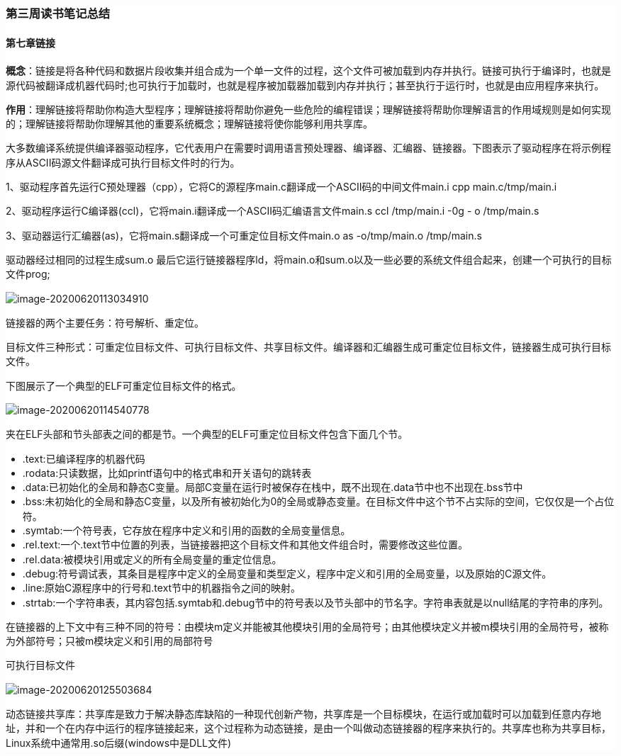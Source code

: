 ### 							第三周读书笔记总结



#### 第七章链接

**概念**：链接是将各种代码和数据片段收集并组合成为一个单一文件的过程，这个文件可被加载到内存并执行。链接可执行于编译时，也就是源代码被翻译成机器代码时;也可执行于加载时，也就是程序被加载器加载到内存并执行；甚至执行于运行时，也就是由应用程序来执行。

**作用**：理解链接将帮助你构造大型程序；理解链接将帮助你避免一些危险的编程错误；理解链接将帮助你理解语言的作用域规则是如何实现的；理解链接将帮助你理解其他的重要系统概念；理解链接将使你能够利用共享库。



大多数编译系统提供编译器驱动程序，它代表用户在需要时调用语言预处理器、编译器、汇编器、链接器。下图表示了驱动程序在将示例程序从ASCII码源文件翻译成可执行目标文件时的行为。

1、驱动程序首先运行C预处理器（cpp），它将C的源程序main.c翻译成一个ASCII码的中间文件main.i        cpp main.c/tmp/main.i

2、驱动程序运行C编译器(ccl)，它将main.i翻译成一个ASCII码汇编语言文件main.s		ccl  /tmp/main.i -0g - o /tmp/main.s

3、驱动器运行汇编器(as)，它将main.s翻译成一个可重定位目标文件main.o    as -o/tmp/main.o /tmp/main.s

驱动器经过相同的过程生成sum.o	最后它运行链接器程序ld，将main.o和sum.o以及一些必要的系统文件组合起来，创建一个可执行的目标文件prog;

![image-20200620113034910](https://tva1.sinaimg.cn/large/007S8ZIlgy1gfyli2tvh8j30nu0i846w.jpg)

链接器的两个主要任务：符号解析、重定位。



目标文件三种形式：可重定位目标文件、可执行目标文件、共享目标文件。编译器和汇编器生成可重定位目标文件，链接器生成可执行目标文件。



下图展示了一个典型的ELF可重定位目标文件的格式。

![image-20200620114540778](https://tva1.sinaimg.cn/large/007S8ZIlgy1gfylxqi7mjj30jm0kgagy.jpg)

夹在ELF头部和节头部表之间的都是节。一个典型的ELF可重定位目标文件包含下面几个节。

- .text:已编译程序的机器代码
- .rodata:只读数据，比如printf语句中的格式串和开关语句的跳转表
- .data:已初始化的全局和静态C变量。局部C变量在运行时被保存在栈中，既不出现在.data节中也不出现在.bss节中
- .bss:未初始化的全局和静态C变量，以及所有被初始化为0的全局或静态变量。在目标文件中这个节不占实际的空间，它仅仅是一个占位符。
- .symtab:一个符号表，它存放在程序中定义和引用的函数的全局变量信息。
- .rel.text:一个.text节中位置的列表，当链接器把这个目标文件和其他文件组合时，需要修改这些位置。
- .rel.data:被模块引用或定义的所有全局变量的重定位信息。
- .debug:符号调试表，其条目是程序中定义的全局变量和类型定义，程序中定义和引用的全局变量，以及原始的C源文件。
- .line:原始C源程序中的行号和.text节中的机器指令之间的映射。
- .strtab:一个字符串表，其内容包括.symtab和.debug节中的符号表以及节头部中的节名字。字符串表就是以null结尾的字符串的序列。

在链接器的上下文中有三种不同的符号：由模块m定义并能被其他模块引用的全局符号；由其他模块定义并被m模块引用的全局符号，被称为外部符号；只被m模块定义和引用的局部符号



可执行目标文件

![image-20200620125503684](https://tva1.sinaimg.cn/large/007S8ZIlgy1gfynxxq3fgj30yc0kcn9m.jpg)



动态链接共享库：共享库是致力于解决静态库缺陷的一种现代创新产物，共享库是一个目标模块，在运行或加载时可以加载到任意内存地址，并和一个在内存中运行的程序链接起来，这个过程称为动态链接，是由一个叫做动态链接器的程序来执行的。共享库也称为共享目标，Linux系统中通常用.so后缀(windows中是DLL文件)
